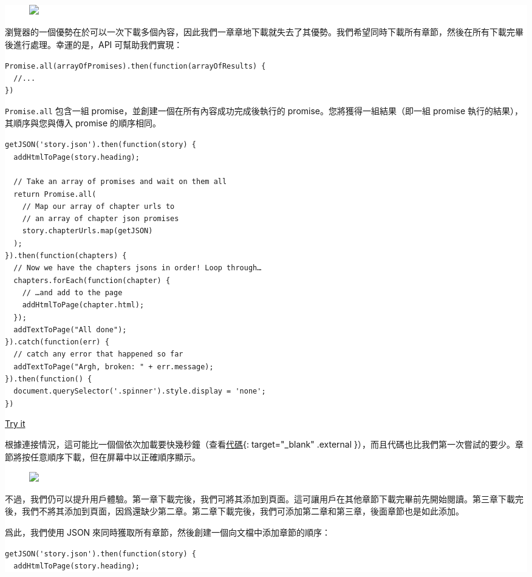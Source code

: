 <figure>
  <img src="imgs/promise1.gif">
</figure>

瀏覽器的一個優勢在於可以一次下載多個內容，因此我們一章章地下載就失去了其優勢。我們希望同時下載所有章節，然後在所有下載完畢後進行處理。幸運的是，API 可幫助我們實現：

    Promise.all(arrayOfPromises).then(function(arrayOfResults) {
      //...
    })
    

`Promise.all` 包含一組 promise，並創建一個在所有內容成功完成後執行的 promise。您將獲得一組結果（即一組 promise 執行的結果），其順序與您與傳入 promise 的順序相同。

    getJSON('story.json').then(function(story) {
      addHtmlToPage(story.heading);
    
      // Take an array of promises and wait on them all
      return Promise.all(
        // Map our array of chapter urls to
        // an array of chapter json promises
        story.chapterUrls.map(getJSON)
      );
    }).then(function(chapters) {
      // Now we have the chapters jsons in order! Loop through…
      chapters.forEach(function(chapter) {
        // …and add to the page
        addHtmlToPage(chapter.html);
      });
      addTextToPage("All done");
    }).catch(function(err) {
      // catch any error that happened so far
      addTextToPage("Argh, broken: " + err.message);
    }).then(function() {
      document.querySelector('.spinner').style.display = 'none';
    })
    

[Try it](https://googlesamples.github.io/web-fundamentals/fundamentals/primers/async-all-example.html)

根據連接情況，這可能比一個個依次加載要快幾秒鐘（查看[代碼](https://github.com/googlesamples/web-fundamentals/blob/gh-pages/fundamentals/getting-started/primers/async-all-example.html){: target="_blank" .external }），而且代碼也比我們第一次嘗試的要少。章節將按任意順序下載，但在屏幕中以正確順序顯示。

<figure>
  <img src="imgs/promise2.gif">
</figure>

不過，我們仍可以提升用戶體驗。第一章下載完後，我們可將其添加到頁面。這可讓用戶在其他章節下載完畢前先開始閱讀。第三章下載完後，我們不將其添加到頁面，因爲還缺少第二章。第二章下載完後，我們可添加第二章和第三章，後面章節也是如此添加。

爲此，我們使用 JSON 來同時獲取所有章節，然後創建一個向文檔中添加章節的順序：

    getJSON('story.json').then(function(story) {
      addHtmlToPage(story.heading);
    